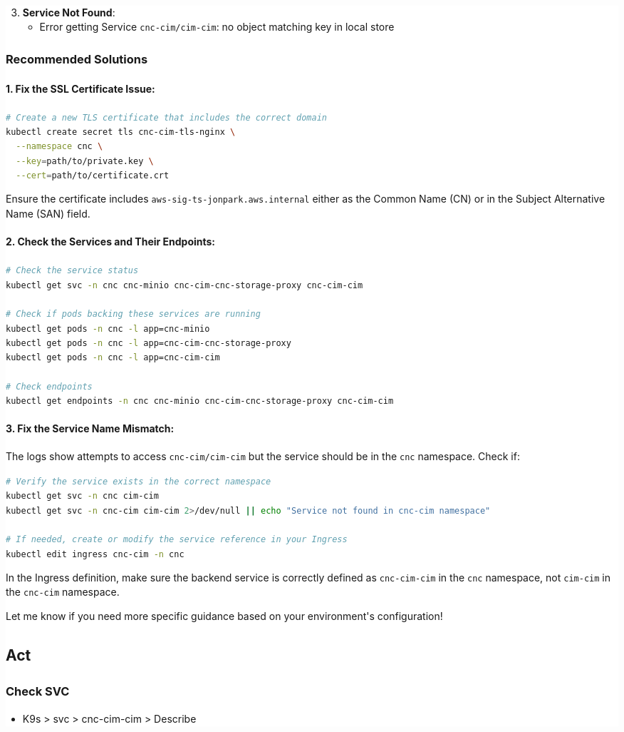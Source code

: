 3. **Service Not Found**:
   - Error getting Service `cnc-cim/cim-cim`: no object matching key in local store

### Recommended Solutions

#### 1. Fix the SSL Certificate Issue:

```bash
# Create a new TLS certificate that includes the correct domain
kubectl create secret tls cnc-cim-tls-nginx \
  --namespace cnc \
  --key=path/to/private.key \
  --cert=path/to/certificate.crt
```

Ensure the certificate includes `aws-sig-ts-jonpark.aws.internal` either as the Common Name (CN) or in the Subject Alternative Name (SAN) field.

#### 2. Check the Services and Their Endpoints:

```bash
# Check the service status
kubectl get svc -n cnc cnc-minio cnc-cim-cnc-storage-proxy cnc-cim-cim

# Check if pods backing these services are running
kubectl get pods -n cnc -l app=cnc-minio
kubectl get pods -n cnc -l app=cnc-cim-cnc-storage-proxy
kubectl get pods -n cnc -l app=cnc-cim-cim

# Check endpoints
kubectl get endpoints -n cnc cnc-minio cnc-cim-cnc-storage-proxy cnc-cim-cim
```

#### 3. Fix the Service Name Mismatch:

The logs show attempts to access `cnc-cim/cim-cim` but the service should be in the `cnc` namespace. Check if:

```bash
# Verify the service exists in the correct namespace
kubectl get svc -n cnc cim-cim
kubectl get svc -n cnc-cim cim-cim 2>/dev/null || echo "Service not found in cnc-cim namespace"

# If needed, create or modify the service reference in your Ingress
kubectl edit ingress cnc-cim -n cnc
```

In the Ingress definition, make sure the backend service is correctly defined as `cnc-cim-cim` in the `cnc` namespace, not `cim-cim` in the `cnc-cim` namespace.

Let me know if you need more specific guidance based on your environment's configuration!

## Act
### Check SVC
* K9s > svc > cnc-cim-cim > Describe
